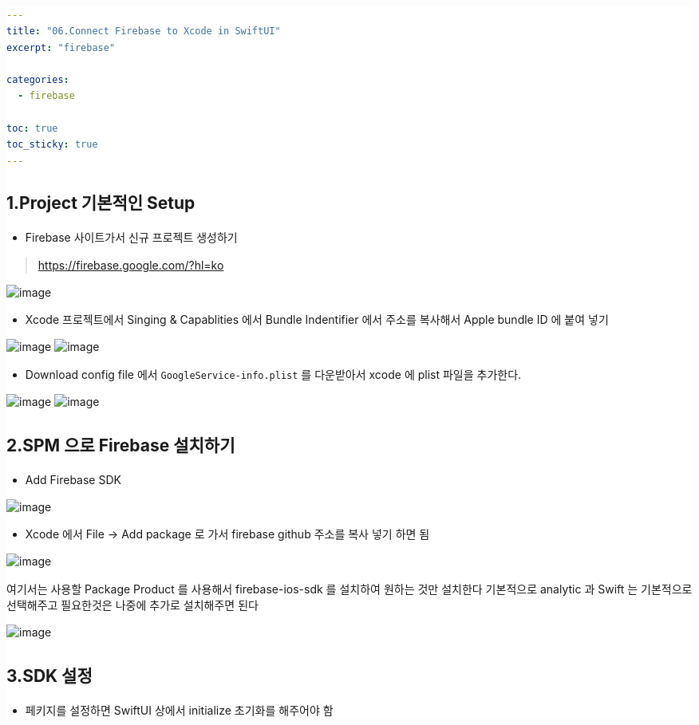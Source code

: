 ```yaml
---
title: "06.Connect Firebase to Xcode in SwiftUI"
excerpt: "firebase"

categories:
  - firebase

toc: true
toc_sticky: true
---
```


## 1.Project 기본적인 Setup

- Firebase 사이트가서 신규 프로젝트 생성하기

> https://firebase.google.com/?hl=ko

<img width="1370" alt="image" src="https://user-images.githubusercontent.com/28912774/228079263-d9cea0b3-4775-4609-b734-99e45a9c590d.png">

- Xcode 프로젝트에서 Singing & Capablities 에서 Bundle Indentifier 에서 주소를 복사해서 Apple bundle ID 에 붙여 넣기

<img width="934" alt="image" src="https://user-images.githubusercontent.com/28912774/228079787-ddb3e084-10b5-4a10-940f-835133257947.png">

<img width="767" alt="image" src="https://user-images.githubusercontent.com/28912774/228079971-37a748dd-a7ed-4872-b893-54f57f08b5e6.png">

- Download config file 에서 `GoogleService-info.plist` 를 다운받아서 xcode 에 plist 파일을 추가한다.

<img width="901" alt="image" src="https://user-images.githubusercontent.com/28912774/228080479-2b1f6678-6bc1-42cb-aa6b-0aa5247baf83.png">

<img width="1346" alt="image" src="https://user-images.githubusercontent.com/28912774/228080690-28a86388-57e6-49e8-a9d1-580ee206b3ac.png">

## 2.SPM 으로 Firebase 설치하기

- Add Firebase SDK

<img width="804" alt="image" src="https://user-images.githubusercontent.com/28912774/229340708-39d8d463-f657-4ae4-912b-0b00022e06fe.png">

- Xcode 에서 File -> Add package 로 가서 firebase github 주소를 복사 넣기 하면 됨

<img width="1079" alt="image" src="https://user-images.githubusercontent.com/28912774/229340888-b6e14edf-e186-4cbe-9cf6-2b463d3aa05c.png">

여기서는 사용할 Package Product 를 사용해서 firebase-ios-sdk 를 설치하여 원하는 것만 설치한다
기본적으로 analytic 과 Swift 는 기본적으로 선택해주고 필요한것은 나중에 추가로 설치해주면 된다

<img width="648" alt="image" src="https://user-images.githubusercontent.com/28912774/229341002-de18c306-bd2b-4c2d-bac6-0b2d66b3fdf7.png">

## 3.SDK 설정

- 페키지를 설정하면 SwiftUI 상에서 initialize 초기화를 해주어야 함
